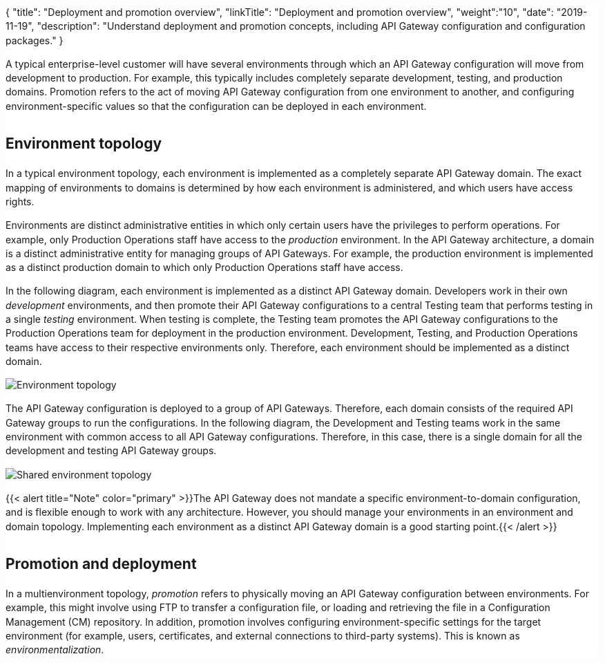 {
"title": "Deployment and promotion overview",
"linkTitle": "Deployment and promotion overview",
"weight":"10",
"date": "2019-11-19",
"description": "Understand deployment and promotion concepts, including API Gateway configuration and configuration packages."
}

A typical enterprise-level customer will have several environments through which an API Gateway configuration will move from development to production. For example, this typically includes completely separate development, testing, and production domains. Promotion refers to the act of moving API Gateway configuration from one environment to another, and configuring environment-specific values so that the configuration can be deployed in each environment.

## Environment topology

In a typical environment topology, each environment is implemented as a completely separate API Gateway domain. The exact mapping of environments to domains is determined by how each environment is administered, and which users have access rights.

Environments are distinct administrative entities in which only certain users have the privileges to perform operations. For example, only Production Operations staff have access to the *production* environment. In the API Gateway architecture, a domain is a distinct administrative entity for managing groups of API Gateways. For example, the production environment is implemented as a distinct production domain to which only Production Operations staff have access.

In the following diagram, each environment is implemented as a distinct API Gateway domain. Developers work in their own *development* environments, and then promote their API Gateway configurations to a central Testing team that performs testing in a single *testing* environment. When testing is complete, the Testing team promotes the API Gateway configurations to the Production Operations team for deployment in the production environment. Development, Testing, and Production Operations teams have access to their respective environments only. Therefore, each environment should be implemented as a distinct domain.

![Environment topology](/Images/docbook/images/promotion/env_topology.png)

The API Gateway configuration is deployed to a group of API Gateways. Therefore, each domain consists of the required API Gateway groups to run the configurations. In the following diagram, the Development and Testing teams work in the same environment with common access to all API Gateway configurations. Therefore, in this case, there is a single domain for all the development and testing API Gateway groups.

![Shared environment topology](/Images/docbook/images/promotion/shared_env_topology.png)

{{< alert title="Note" color="primary" >}}The API Gateway does not mandate a specific environment-to-domain configuration, and is flexible enough to work with any architecture. However, you should manage your environments in an environment and domain topology. Implementing each environment as a distinct API Gateway domain is a good starting point.{{< /alert >}}

## Promotion and deployment

In a multienvironment topology, *promotion* refers to physically moving an API Gateway configuration between environments. For example, this might involve using FTP to transfer a configuration file, or loading and retrieving the file in a Configuration Management (CM) repository. In addition, promotion involves configuring environment-specific settings for the target environment (for example, users, certificates, and external connections to third-party systems). This is known as *environmentalization*.
